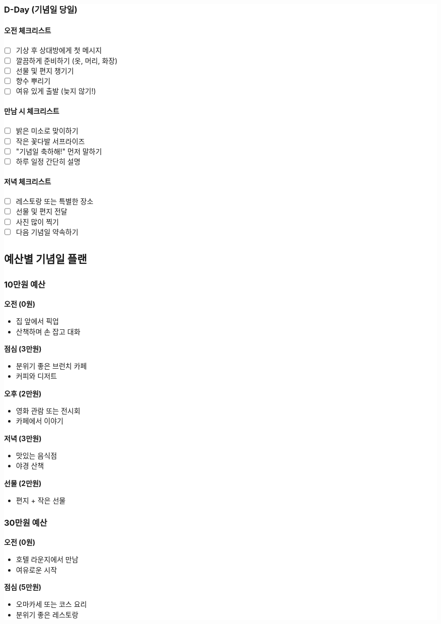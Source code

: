 ### D-Day (기념일 당일)

#### 오전 체크리스트
- [ ] 기상 후 상대방에게 첫 메시지
- [ ] 깔끔하게 준비하기 (옷, 머리, 화장)
- [ ] 선물 및 편지 챙기기
- [ ] 향수 뿌리기
- [ ] 여유 있게 출발 (늦지 않기!)

#### 만남 시 체크리스트
- [ ] 밝은 미소로 맞이하기
- [ ] 작은 꽃다발 서프라이즈
- [ ] "기념일 축하해!" 먼저 말하기
- [ ] 하루 일정 간단히 설명

#### 저녁 체크리스트
- [ ] 레스토랑 또는 특별한 장소
- [ ] 선물 및 편지 전달
- [ ] 사진 많이 찍기
- [ ] 다음 기념일 약속하기

## 예산별 기념일 플랜

### 10만원 예산

**오전 (0원)**
- 집 앞에서 픽업
- 산책하며 손 잡고 대화

**점심 (3만원)**
- 분위기 좋은 브런치 카페
- 커피와 디저트

**오후 (2만원)**
- 영화 관람 또는 전시회
- 카페에서 이야기

**저녁 (3만원)**
- 맛있는 음식점
- 야경 산책

**선물 (2만원)**
- 편지 + 작은 선물

### 30만원 예산

**오전 (0원)**
- 호텔 라운지에서 만남
- 여유로운 시작

**점심 (5만원)**
- 오마카세 또는 코스 요리
- 분위기 좋은 레스토랑
